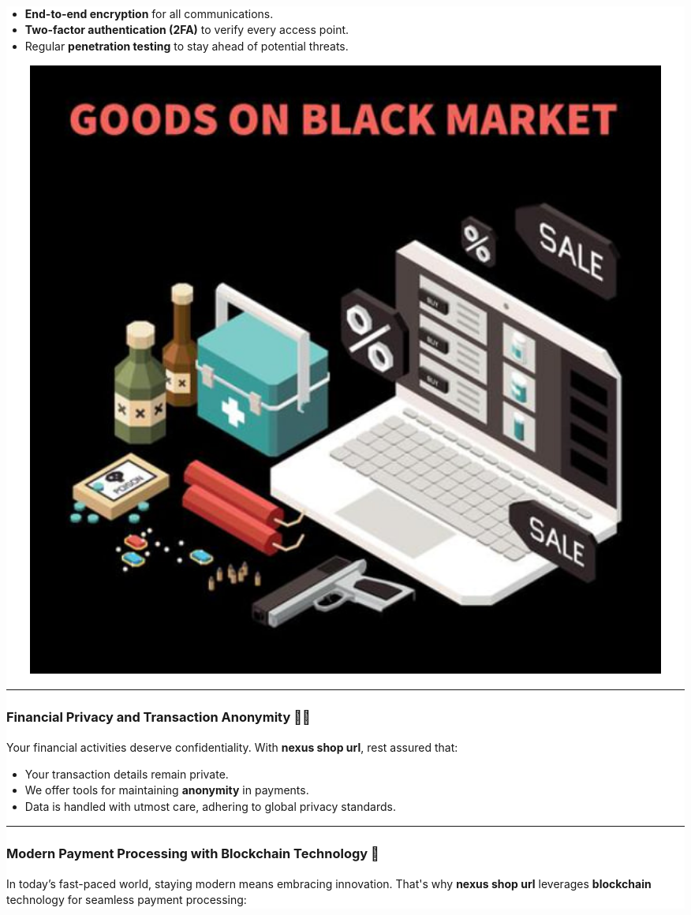 - **End-to-end encryption** for all communications.
- **Two-factor authentication (2FA)** to verify every access point.
- Regular **penetration testing** to stay ahead of potential threats.

<div align='center'>

<img src='assets/images/shop/images/nexus/8.jpg' alt='Images' width='800'/>

</div>

---

### Financial Privacy and Transaction Anonymity 🕵️‍♂️

Your financial activities deserve confidentiality. With **nexus shop url**, rest assured that:

- Your transaction details remain private.
- We offer tools for maintaining **anonymity** in payments.
- Data is handled with utmost care, adhering to global privacy standards.

---

### Modern Payment Processing with Blockchain Technology 💸

In today’s fast-paced world, staying modern means embracing innovation. That's why **nexus shop url** leverages **blockchain** technology for seamless payment processing:

